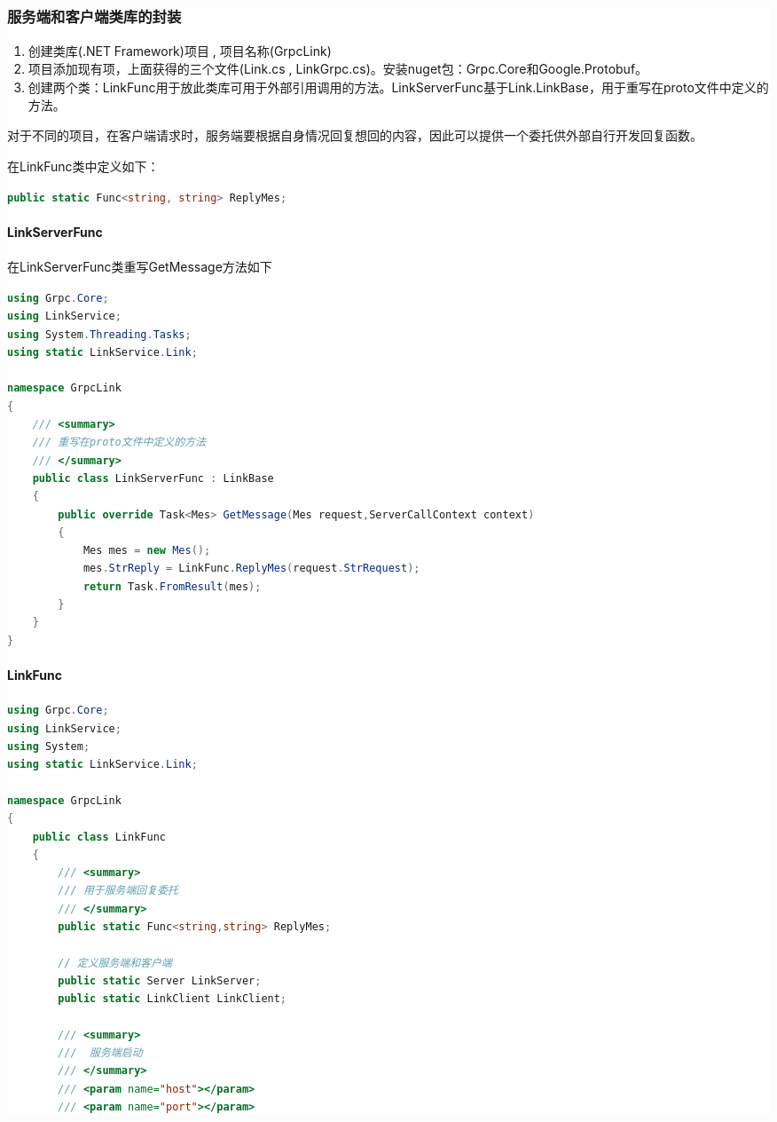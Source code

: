 ### **服务端和客户端类库的封装**

1.  创建类库(.NET Framework)项目 , 项目名称(GrpcLink)
2.  项目添加现有项，上面获得的三个文件(Link.cs , LinkGrpc.cs)。安装nuget包：Grpc.Core和Google.Protobuf。
3.  创建两个类：LinkFunc用于放此类库可用于外部引用调用的方法。LinkServerFunc基于Link.LinkBase，用于重写在proto文件中定义的方法。

对于不同的项目，在客户端请求时，服务端要根据自身情况回复想回的内容，因此可以提供一个委托供外部自行开发回复函数。

在LinkFunc类中定义如下：

```csharp
public static Func<string, string> ReplyMes;
```

#### LinkServerFunc

在LinkServerFunc类重写GetMessage方法如下

```csharp
using Grpc.Core;
using LinkService;
using System.Threading.Tasks;
using static LinkService.Link;

namespace GrpcLink
{
    /// <summary>
    /// 重写在proto文件中定义的方法
    /// </summary>
    public class LinkServerFunc : LinkBase
    {
        public override Task<Mes> GetMessage(Mes request,ServerCallContext context)
        {
            Mes mes = new Mes();
            mes.StrReply = LinkFunc.ReplyMes(request.StrRequest);
            return Task.FromResult(mes);
        }
    }
}
```

#### LinkFunc

```csharp
using Grpc.Core;
using LinkService;
using System;
using static LinkService.Link;

namespace GrpcLink
{
    public class LinkFunc
    {
        /// <summary>
        /// 用于服务端回复委托
        /// </summary>
        public static Func<string,string> ReplyMes;

        // 定义服务端和客户端
        public static Server LinkServer;
        public static LinkClient LinkClient;

        /// <summary>
        ///  服务端启动
        /// </summary>
        /// <param name="host"></param>
        /// <param name="port"></param>
```